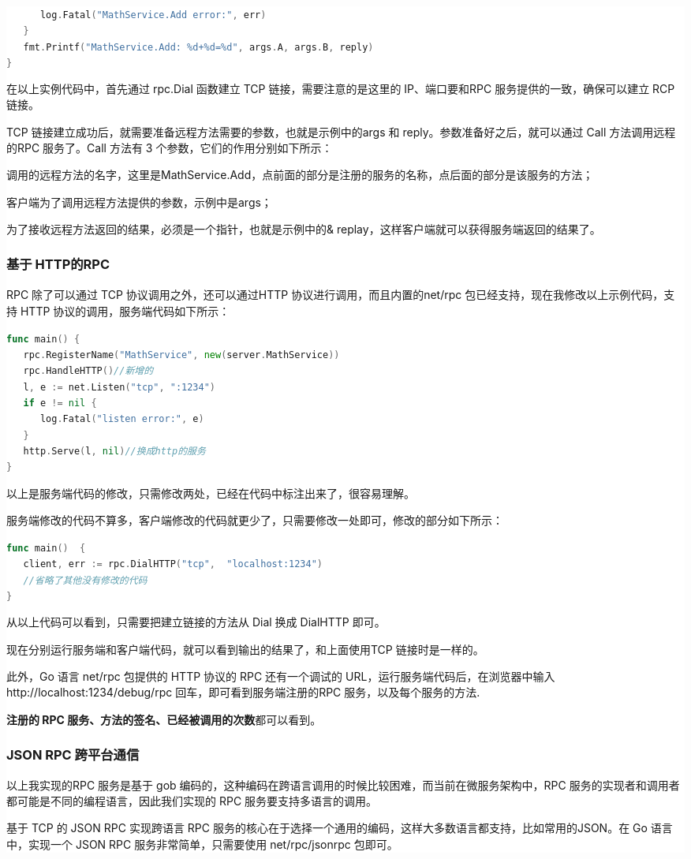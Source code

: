 ```go
      log.Fatal("MathService.Add error:", err)
   }
   fmt.Printf("MathService.Add: %d+%d=%d", args.A, args.B, reply)
}
```

在以上实例代码中，首先通过 rpc.Dial 函数建立 TCP 链接，需要注意的是这里的 IP、端口要和RPC 服务提供的一致，确保可以建立 RCP 链接。

TCP 链接建立成功后，就需要准备远程方法需要的参数，也就是示例中的args 和 reply。参数准备好之后，就可以通过 Call 方法调用远程的RPC 服务了。Call 方法有 3 个参数，它们的作用分别如下所示：

调用的远程方法的名字，这里是MathService.Add，点前面的部分是注册的服务的名称，点后面的部分是该服务的方法；

客户端为了调用远程方法提供的参数，示例中是args；

为了接收远程方法返回的结果，必须是一个指针，也就是示例中的& replay，这样客户端就可以获得服务端返回的结果了。


### 基于 HTTP的RPC

RPC 除了可以通过 TCP 协议调用之外，还可以通过HTTP 协议进行调用，而且内置的net/rpc 包已经支持，现在我修改以上示例代码，支持 HTTP 协议的调用，服务端代码如下所示：
```go
func main() {
   rpc.RegisterName("MathService", new(server.MathService))
   rpc.HandleHTTP()//新增的
   l, e := net.Listen("tcp", ":1234")
   if e != nil {
      log.Fatal("listen error:", e)
   }
   http.Serve(l, nil)//换成http的服务
}
```
以上是服务端代码的修改，只需修改两处，已经在代码中标注出来了，很容易理解。

服务端修改的代码不算多，客户端修改的代码就更少了，只需要修改一处即可，修改的部分如下所示：

```go
func main()  {
   client, err := rpc.DialHTTP("tcp",  "localhost:1234")
   //省略了其他没有修改的代码
}
```

从以上代码可以看到，只需要把建立链接的方法从 Dial 换成 DialHTTP 即可。

现在分别运行服务端和客户端代码，就可以看到输出的结果了，和上面使用TCP 链接时是一样的。

此外，Go 语言 net/rpc 包提供的 HTTP 协议的 RPC 还有一个调试的 URL，运行服务端代码后，在浏览器中输入 http://localhost:1234/debug/rpc 回车，即可看到服务端注册的RPC 服务，以及每个服务的方法.

**注册的 RPC 服务、方法的签名、已经被调用的次数**都可以看到。

### JSON RPC 跨平台通信

以上我实现的RPC 服务是基于 gob 编码的，这种编码在跨语言调用的时候比较困难，而当前在微服务架构中，RPC 服务的实现者和调用者都可能是不同的编程语言，因此我们实现的 RPC 服务要支持多语言的调用。

基于 TCP 的 JSON RPC
实现跨语言 RPC 服务的核心在于选择一个通用的编码，这样大多数语言都支持，比如常用的JSON。在 Go 语言中，实现一个 JSON RPC 服务非常简单，只需要使用 net/rpc/jsonrpc 包即可。
